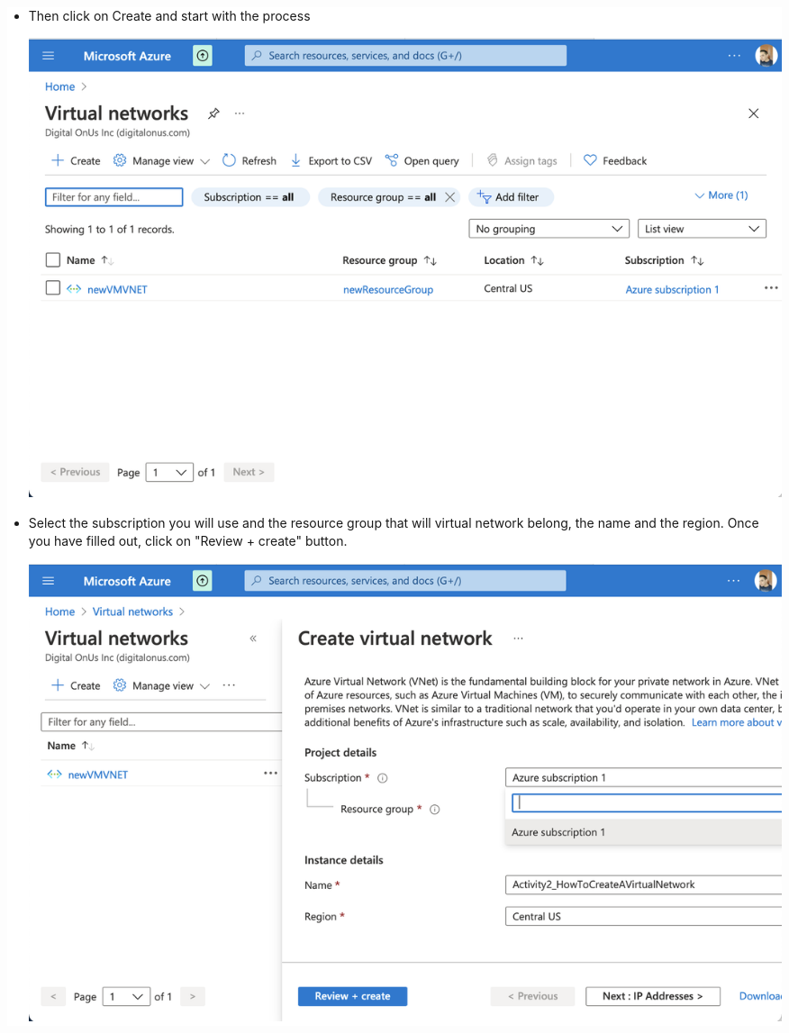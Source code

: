 - Then click on Create and start with the process
    
    ![Screen Shot 2021-09-30 at 12.24.59.png](Azure%20Architectural%20and%20Configure%20resources%20with%20t%205b9f176604204ac295a710c1d3bd9e77/Screen_Shot_2021-09-30_at_12.24.59.png)
    
- Select the subscription you will use and the resource group that will virtual network belong, the name and the region. Once you have filled out, click on "Review + create" button.
    
    ![Screen Shot 2021-09-30 at 12.28.27.png](Azure%20Architectural%20and%20Configure%20resources%20with%20t%205b9f176604204ac295a710c1d3bd9e77/Screen_Shot_2021-09-30_at_12.28.27.png)
    